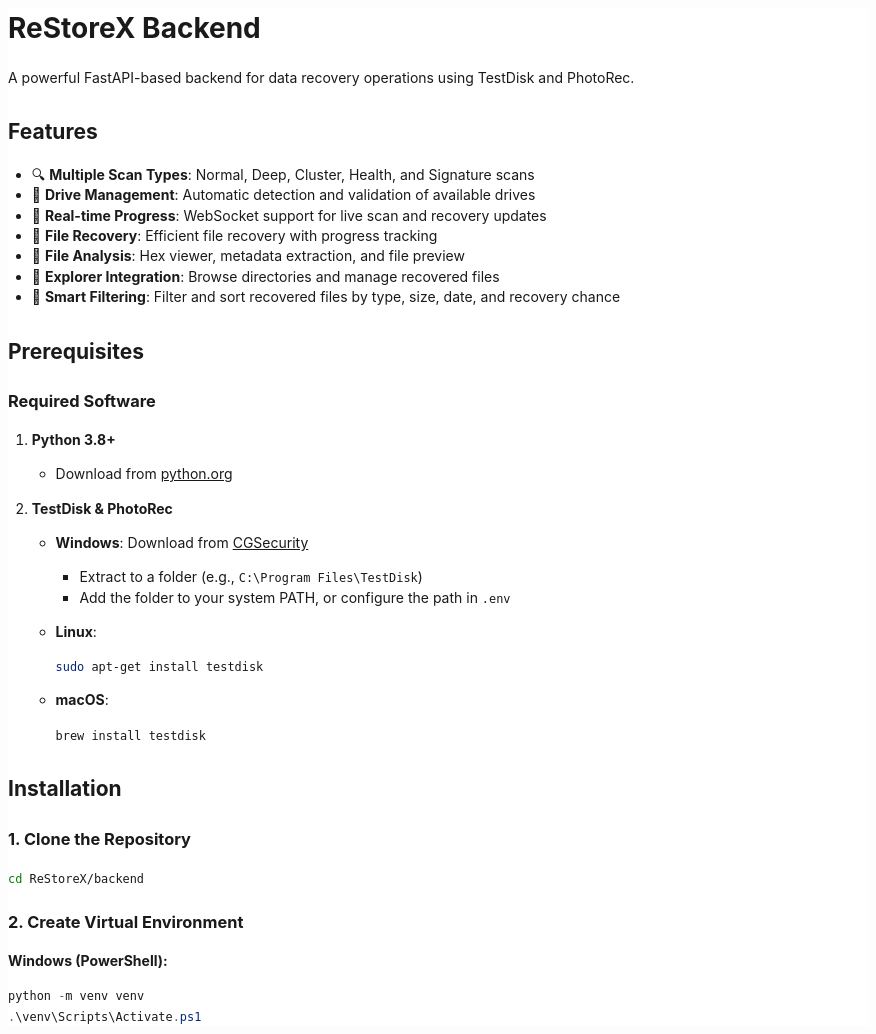 # ReStoreX Backend

A powerful FastAPI-based backend for data recovery operations using TestDisk and PhotoRec.

## Features

- 🔍 **Multiple Scan Types**: Normal, Deep, Cluster, Health, and Signature scans
- 💾 **Drive Management**: Automatic detection and validation of available drives
- 🔄 **Real-time Progress**: WebSocket support for live scan and recovery updates
- 📁 **File Recovery**: Efficient file recovery with progress tracking
- 🔎 **File Analysis**: Hex viewer, metadata extraction, and file preview
- 📂 **Explorer Integration**: Browse directories and manage recovered files
- 🎯 **Smart Filtering**: Filter and sort recovered files by type, size, date, and recovery chance

## Prerequisites

### Required Software

1. **Python 3.8+**
   - Download from [python.org](https://www.python.org/downloads/)

2. **TestDisk & PhotoRec**
   - **Windows**: Download from [CGSecurity](https://www.cgsecurity.org/wiki/TestDisk_Download)
     - Extract to a folder (e.g., `C:\Program Files\TestDisk`)
     - Add the folder to your system PATH, or configure the path in `.env`
   
   - **Linux**:
     ```bash
     sudo apt-get install testdisk
     ```
   
   - **macOS**:
     ```bash
     brew install testdisk
     ```

## Installation

### 1. Clone the Repository

```bash
cd ReStoreX/backend
```

### 2. Create Virtual Environment

**Windows (PowerShell):**
```powershell
python -m venv venv
.\venv\Scripts\Activate.ps1
```

